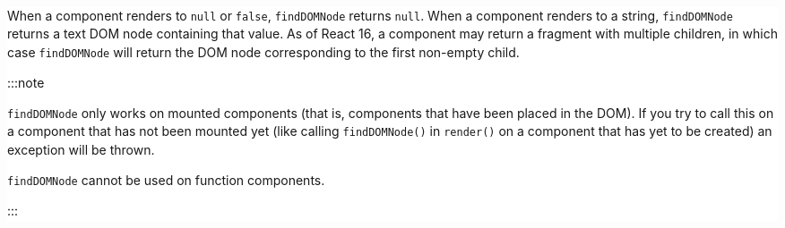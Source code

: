 When a component renders to `null` or `false`, `findDOMNode` returns `null`.
When a component renders to a string, `findDOMNode` returns a text DOM node
containing that value. As of React 16, a component may return a fragment with
multiple children, in which case `findDOMNode` will return the DOM node
corresponding to the first non-empty child.

:::note

`findDOMNode` only works on mounted components (that is, components that have
been placed in the DOM). If you try to call this on a component that has not
been mounted yet (like calling `findDOMNode()` in `render()` on a component that
has yet to be created) an exception will be thrown.

`findDOMNode` cannot be used on function components.

:::

